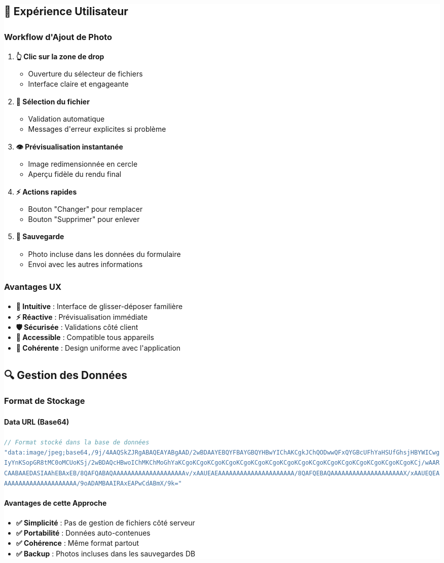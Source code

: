 ## 🎨 Expérience Utilisateur

### **Workflow d'Ajout de Photo**

1. **👆 Clic sur la zone de drop**
   - Ouverture du sélecteur de fichiers
   - Interface claire et engageante

2. **📁 Sélection du fichier**
   - Validation automatique
   - Messages d'erreur explicites si problème

3. **👁️ Prévisualisation instantanée**
   - Image redimensionnée en cercle
   - Aperçu fidèle du rendu final

4. **⚡ Actions rapides**
   - Bouton "Changer" pour remplacer
   - Bouton "Supprimer" pour enlever

5. **💾 Sauvegarde**
   - Photo incluse dans les données du formulaire
   - Envoi avec les autres informations

### **Avantages UX**

- **🎯 Intuitive** : Interface de glisser-déposer familière
- **⚡ Réactive** : Prévisualisation immédiate
- **🛡️ Sécurisée** : Validations côté client
- **📱 Accessible** : Compatible tous appareils
- **🎨 Cohérente** : Design uniforme avec l'application

## 🔍 Gestion des Données

### **Format de Stockage**

#### **Data URL (Base64)**
```javascript
// Format stocké dans la base de données
"data:image/jpeg;base64,/9j/4AAQSkZJRgABAQEAYABgAAD/2wBDAAYEBQYFBAYGBQYHBwYIChAKCgkJChQODwwQFxQYGBcUFhYaHSUfGhsjHBYWICwgIyYnKSopGR8tMC0oMCUoKSj/2wBDAQcHBwoIChMKChMoGhYaKCgoKCgoKCgoKCgoKCgoKCgoKCgoKCgoKCgoKCgoKCgoKCgoKCgoKCgoKCgoKCgoKCj/wAARCAABAAEDASIAAhEBAxEB/8QAFQABAQAAAAAAAAAAAAAAAAAAAAv/xAAUEAEAAAAAAAAAAAAAAAAAAAAA/8QAFQEBAQAAAAAAAAAAAAAAAAAAAAX/xAAUEQEAAAAAAAAAAAAAAAAAAAAA/9oADAMBAAIRAxEAPwCdABmX/9k="
```

#### **Avantages de cette Approche**
- **✅ Simplicité** : Pas de gestion de fichiers côté serveur
- **✅ Portabilité** : Données auto-contenues
- **✅ Cohérence** : Même format partout
- **✅ Backup** : Photos incluses dans les sauvegardes DB
